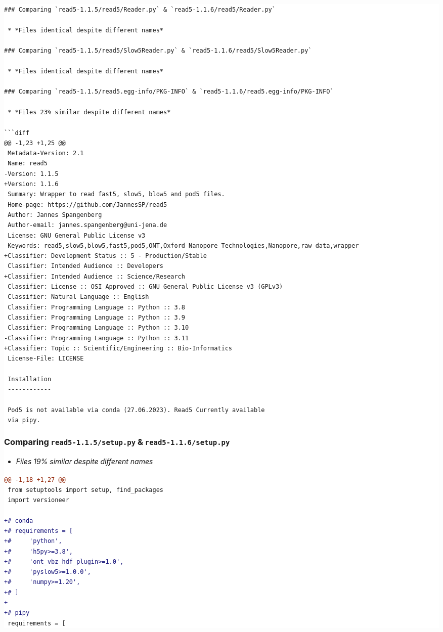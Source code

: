 ```
### Comparing `read5-1.1.5/read5/Reader.py` & `read5-1.1.6/read5/Reader.py`

 * *Files identical despite different names*

### Comparing `read5-1.1.5/read5/Slow5Reader.py` & `read5-1.1.6/read5/Slow5Reader.py`

 * *Files identical despite different names*

### Comparing `read5-1.1.5/read5.egg-info/PKG-INFO` & `read5-1.1.6/read5.egg-info/PKG-INFO`

 * *Files 23% similar despite different names*

```diff
@@ -1,23 +1,25 @@
 Metadata-Version: 2.1
 Name: read5
-Version: 1.1.5
+Version: 1.1.6
 Summary: Wrapper to read fast5, slow5, blow5 and pod5 files.
 Home-page: https://github.com/JannesSP/read5
 Author: Jannes Spangenberg
 Author-email: jannes.spangenberg@uni-jena.de
 License: GNU General Public License v3
 Keywords: read5,slow5,blow5,fast5,pod5,ONT,Oxford Nanopore Technologies,Nanopore,raw data,wrapper
+Classifier: Development Status :: 5 - Production/Stable
 Classifier: Intended Audience :: Developers
+Classifier: Intended Audience :: Science/Research
 Classifier: License :: OSI Approved :: GNU General Public License v3 (GPLv3)
 Classifier: Natural Language :: English
 Classifier: Programming Language :: Python :: 3.8
 Classifier: Programming Language :: Python :: 3.9
 Classifier: Programming Language :: Python :: 3.10
-Classifier: Programming Language :: Python :: 3.11
+Classifier: Topic :: Scientific/Engineering :: Bio-Informatics
 License-File: LICENSE
 
 Installation
 ------------
 
 Pod5 is not available via conda (27.06.2023). Read5 Currently available
 via pipy.
```

### Comparing `read5-1.1.5/setup.py` & `read5-1.1.6/setup.py`

 * *Files 19% similar despite different names*

```diff
@@ -1,18 +1,27 @@
 from setuptools import setup, find_packages
 import versioneer
 
+# conda
+# requirements = [
+#     'python',
+#     'h5py>=3.8',
+#     'ont_vbz_hdf_plugin>=1.0',
+#     'pyslow5>=1.0.0',
+#     'numpy>=1.20',
+# ]
+
+# pipy
 requirements = [
```